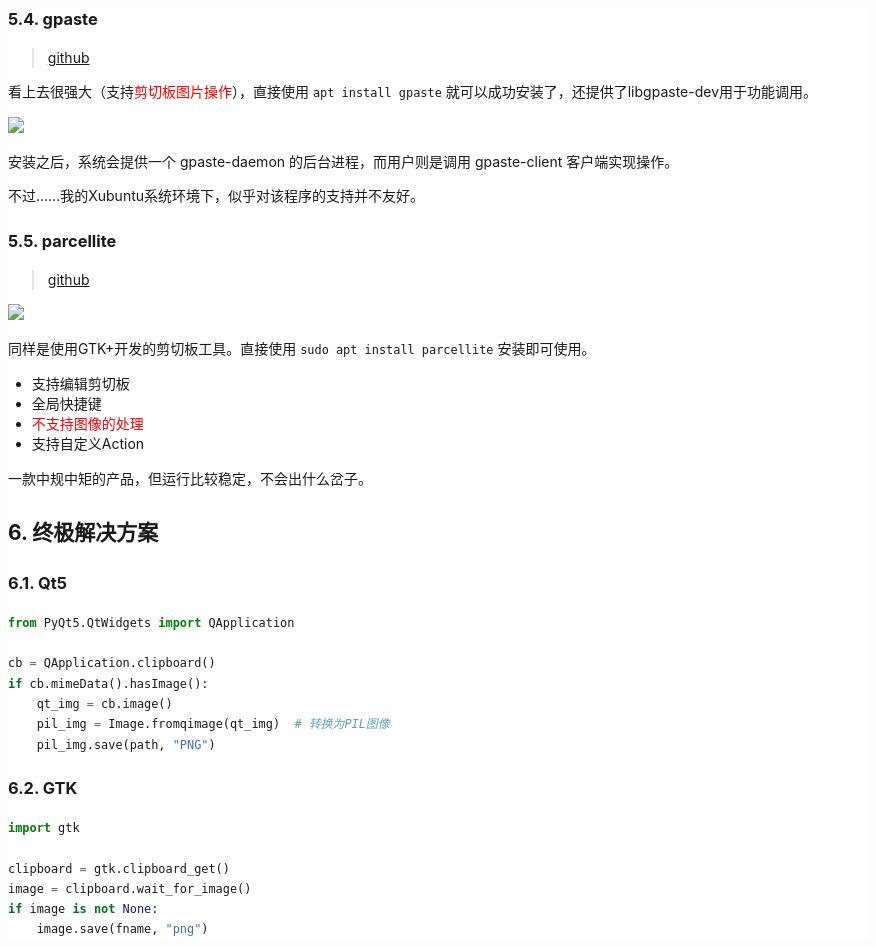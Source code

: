 ### 5.4. gpaste
> [github](https://github.com/Keruspe/GPaste)

看上去很强大（支持<font color=#FF0000>剪切板图片操作</font>），直接使用 `apt install gpaste` 就可以成功安装了，还提供了libgpaste-dev用于功能调用。

![](https://img2020.cnblogs.com/blog/2039866/202008/2039866-20200803114248362-1305691843.jpg) 

安装之后，系统会提供一个 gpaste-daemon 的后台进程，而用户则是调用 gpaste-client 客户端实现操作。

不过……我的Xubuntu系统环境下，似乎对该程序的支持并不友好。

### 5.5. parcellite
> [github](https://github.com/rickyrockrat/parcellite)

![](https://img2020.cnblogs.com/blog/2039866/202008/2039866-20200803114248569-823113835.jpg) 

同样是使用GTK+开发的剪切板工具。直接使用 `sudo apt install parcellite` 安装即可使用。

+ 支持编辑剪切板
+ 全局快捷键
+ <font color=#FF0000>不支持图像的处理</font>
+ 支持自定义Action

一款中规中矩的产品，但运行比较稳定，不会出什么岔子。

## 6. 终极解决方案

### 6.1. Qt5

```py
from PyQt5.QtWidgets import QApplication

cb = QApplication.clipboard()
if cb.mimeData().hasImage():
    qt_img = cb.image()
    pil_img = Image.fromqimage(qt_img)  # 转换为PIL图像
    pil_img.save(path, "PNG")
```

### 6.2. GTK

```py
import gtk

clipboard = gtk.clipboard_get()
image = clipboard.wait_for_image()
if image is not None:
    image.save(fname, "png")
```
